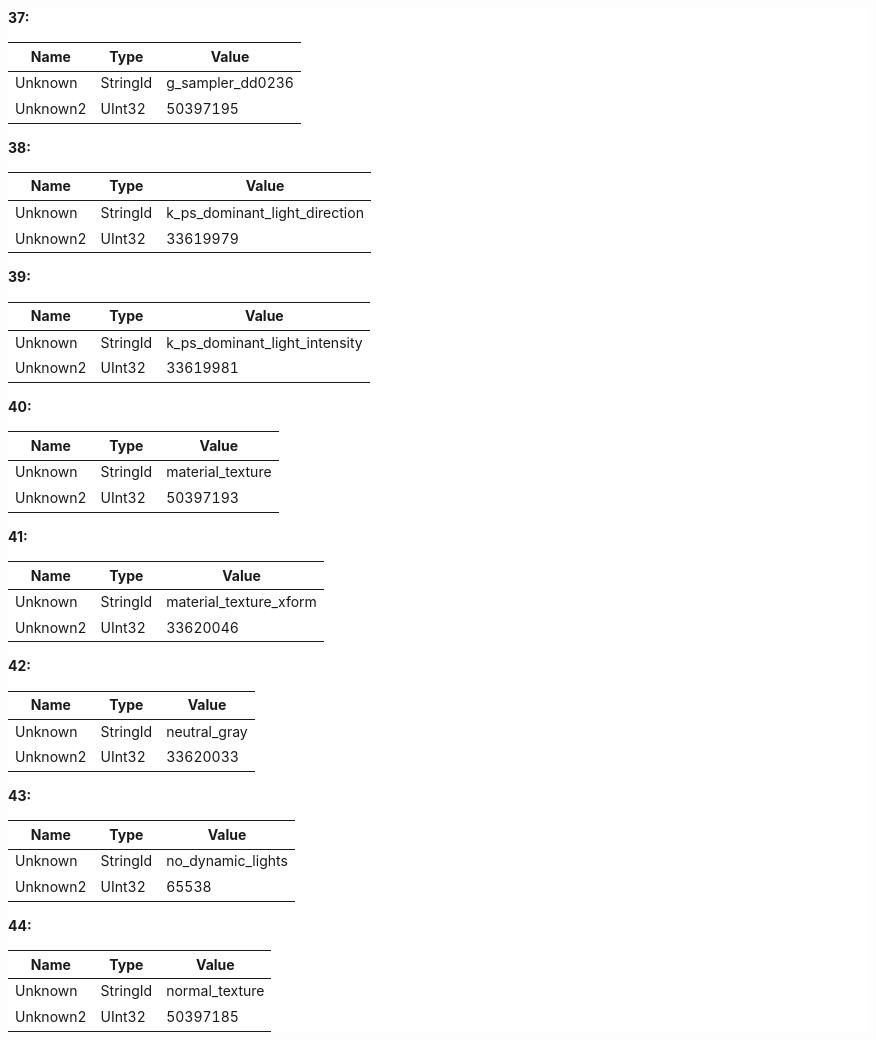 
**37:**

Name	| Type	| Value
---	|---	|---	|
Unknown	|StringId	|g_sampler_dd0236
Unknown2	|UInt32	|50397195


**38:**

Name	| Type	| Value
---	|---	|---	|
Unknown	|StringId	|k_ps_dominant_light_direction
Unknown2	|UInt32	|33619979


**39:**

Name	| Type	| Value
---	|---	|---	|
Unknown	|StringId	|k_ps_dominant_light_intensity
Unknown2	|UInt32	|33619981


**40:**

Name	| Type	| Value
---	|---	|---	|
Unknown	|StringId	|material_texture
Unknown2	|UInt32	|50397193


**41:**

Name	| Type	| Value
---	|---	|---	|
Unknown	|StringId	|material_texture_xform
Unknown2	|UInt32	|33620046


**42:**

Name	| Type	| Value
---	|---	|---	|
Unknown	|StringId	|neutral_gray
Unknown2	|UInt32	|33620033


**43:**

Name	| Type	| Value
---	|---	|---	|
Unknown	|StringId	|no_dynamic_lights
Unknown2	|UInt32	|65538


**44:**

Name	| Type	| Value
---	|---	|---	|
Unknown	|StringId	|normal_texture
Unknown2	|UInt32	|50397185
